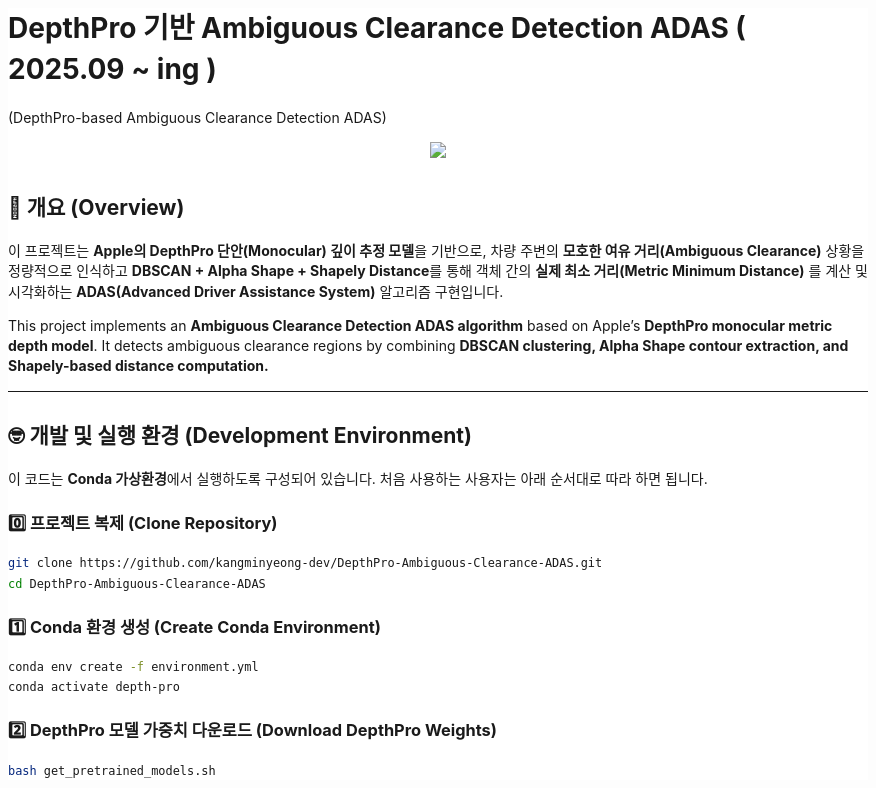 # DepthPro 기반 Ambiguous Clearance Detection ADAS  ( 2025.09 ~ ing )
(DepthPro-based Ambiguous Clearance Detection ADAS)


<p align="center">
  <img src="MinDistance_Visualization.gif" width="100%">
</p>



## 🧩 개요 (Overview)

이 프로젝트는 **Apple의 DepthPro 단안(Monocular) 깊이 추정 모델**을 기반으로,
차량 주변의 **모호한 여유 거리(Ambiguous Clearance)** 상황을 정량적으로 인식하고
**DBSCAN + Alpha Shape + Shapely Distance**를 통해
객체 간의 **실제 최소 거리(Metric Minimum Distance)** 를 계산 및 시각화하는
**ADAS(Advanced Driver Assistance System)** 알고리즘 구현입니다.

This project implements an **Ambiguous Clearance Detection ADAS algorithm**
based on Apple’s **DepthPro monocular metric depth model**.
It detects ambiguous clearance regions by combining
**DBSCAN clustering, Alpha Shape contour extraction, and Shapely-based distance computation.**

---

## 🤓 개발 및 실행 환경 (Development Environment)

이 코드는 **Conda 가상환경**에서 실행하도록 구성되어 있습니다.
처음 사용하는 사용자는 아래 순서대로 따라 하면 됩니다.



### 0️⃣ 프로젝트 복제 (Clone Repository)

```bash
git clone https://github.com/kangminyeong-dev/DepthPro-Ambiguous-Clearance-ADAS.git
cd DepthPro-Ambiguous-Clearance-ADAS
```


### 1️⃣ Conda 환경 생성 (Create Conda Environment)

```bash
conda env create -f environment.yml
conda activate depth-pro
```


### 2️⃣ DepthPro 모델 가중치 다운로드 (Download DepthPro Weights)

```bash
bash get_pretrained_models.sh
```
